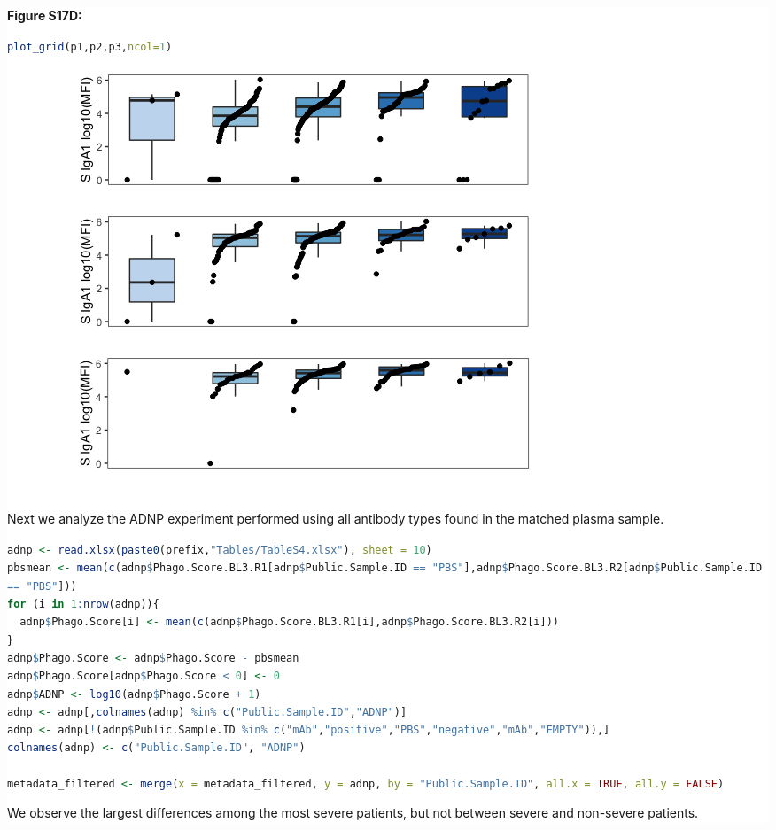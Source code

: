 **Figure S17D:**

``` r
plot_grid(p1,p2,p3,ncol=1)
```

![](Figure5_S17-S18_files/figure-gfm/unnamed-chunk-15-1.png)

Next we analyze the ADNP experiment performed using all antibody types
found in the matched plasma sample.

``` r
adnp <- read.xlsx(paste0(prefix,"Tables/TableS4.xlsx"), sheet = 10)
pbsmean <- mean(c(adnp$Phago.Score.BL3.R1[adnp$Public.Sample.ID == "PBS"],adnp$Phago.Score.BL3.R2[adnp$Public.Sample.ID == "PBS"]))
for (i in 1:nrow(adnp)){
  adnp$Phago.Score[i] <- mean(c(adnp$Phago.Score.BL3.R1[i],adnp$Phago.Score.BL3.R2[i]))
}
adnp$Phago.Score <- adnp$Phago.Score - pbsmean
adnp$Phago.Score[adnp$Phago.Score < 0] <- 0
adnp$ADNP <- log10(adnp$Phago.Score + 1)
adnp <- adnp[,colnames(adnp) %in% c("Public.Sample.ID","ADNP")]
adnp <- adnp[!(adnp$Public.Sample.ID %in% c("mAb","positive","PBS","negative","mAb","EMPTY")),]
colnames(adnp) <- c("Public.Sample.ID", "ADNP")

metadata_filtered <- merge(x = metadata_filtered, y = adnp, by = "Public.Sample.ID", all.x = TRUE, all.y = FALSE)
```

We observe the largest differences among the most severe patients, but
not between severe and non-severe patients.
